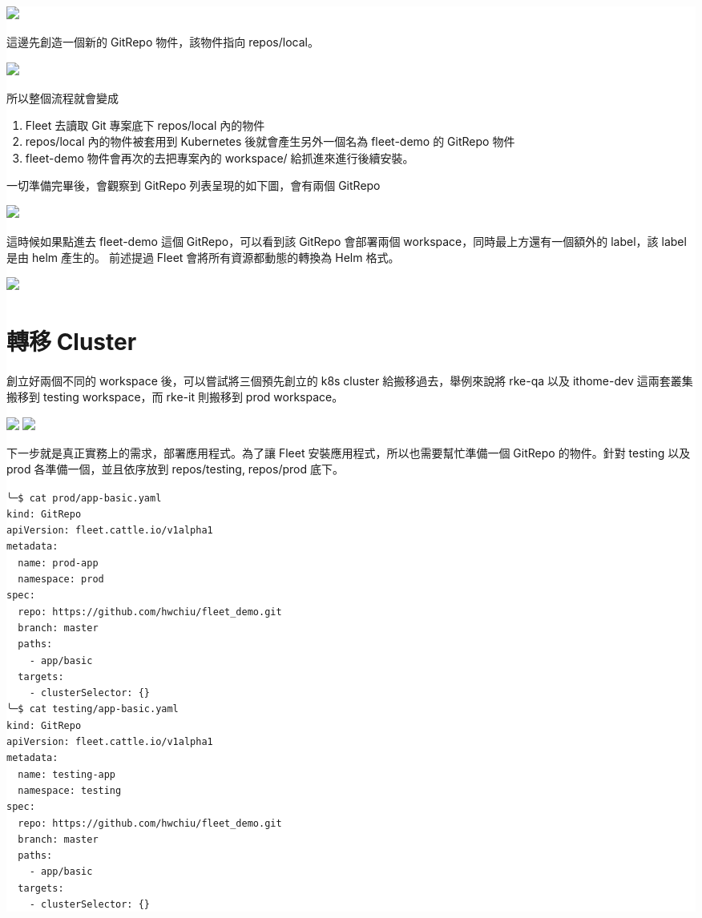 ![](https://i.imgur.com/zG1Q5nQ.png)

這邊先創造一個新的 GitRepo 物件，該物件指向 repos/local。

![](https://i.imgur.com/9hAw5dL.png)

所以整個流程就會變成
1. Fleet 去讀取 Git 專案底下 repos/local 內的物件
2. repos/local 內的物件被套用到 Kubernetes 後就會產生另外一個名為 fleet-demo 的 GitRepo 物件
3. fleet-demo 物件會再次的去把專案內的 workspace/ 給抓進來進行後續安裝。

一切準備完畢後，會觀察到 GitRepo 列表呈現的如下圖，會有兩個 GitRepo

![](https://i.imgur.com/y2spnow.png)

這時候如果點進去 fleet-demo 這個 GitRepo，可以看到該 GitRepo 會部署兩個 workspace，同時最上方還有一個額外的 label，該 label 是由 helm 產生的。
前述提過 Fleet 會將所有資源都動態的轉換為 Helm 格式。

![](https://i.imgur.com/H5l63mh.png)

# 轉移 Cluster
創立好兩個不同的 workspace 後，可以嘗試將三個預先創立的 k8s cluster 給搬移過去，舉例來說將
rke-qa 以及 ithome-dev 這兩套叢集搬移到 testing workspace，而 rke-it 則搬移到 prod workspace。

![](https://i.imgur.com/BgO5dvT.png)
![](https://i.imgur.com/JDtrh4W.png)


下一步就是真正實務上的需求，部署應用程式。為了讓 Fleet 安裝應用程式，所以也需要幫忙準備一個 GitRepo 的物件。針對 testing 以及 prod 各準備一個，並且依序放到 repos/testing, repos/prod 底下。

```bash
╰─$ cat prod/app-basic.yaml
kind: GitRepo
apiVersion: fleet.cattle.io/v1alpha1
metadata:
  name: prod-app
  namespace: prod
spec:
  repo: https://github.com/hwchiu/fleet_demo.git
  branch: master
  paths:
    - app/basic
  targets:
    - clusterSelector: {}
╰─$ cat testing/app-basic.yaml
kind: GitRepo
apiVersion: fleet.cattle.io/v1alpha1
metadata:
  name: testing-app
  namespace: testing
spec:
  repo: https://github.com/hwchiu/fleet_demo.git
  branch: master
  paths:
    - app/basic
  targets:
    - clusterSelector: {}
```
